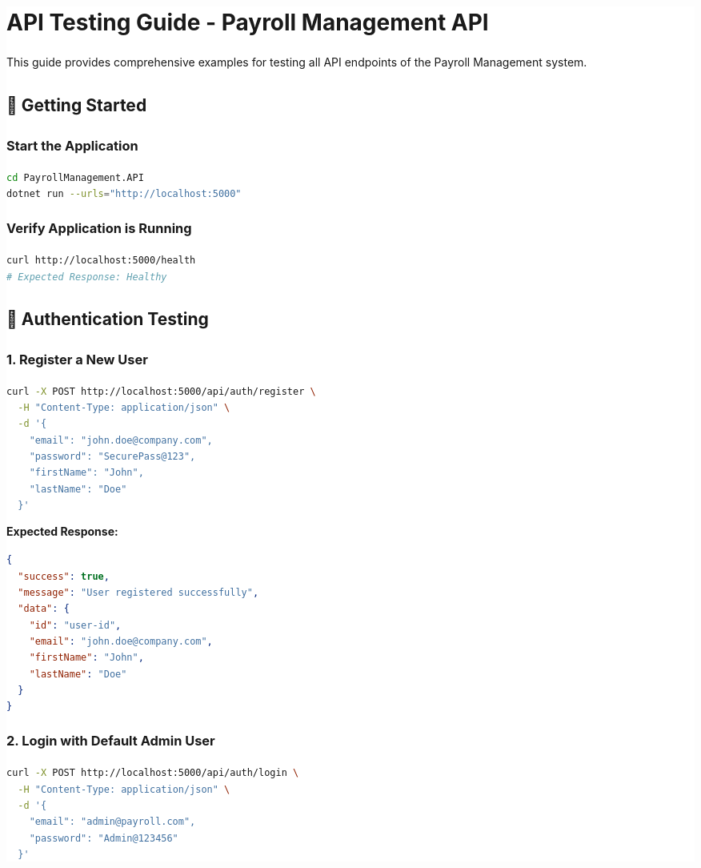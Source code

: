 # API Testing Guide - Payroll Management API

This guide provides comprehensive examples for testing all API endpoints of the Payroll Management system.

## 🚀 Getting Started

### Start the Application
```bash
cd PayrollManagement.API
dotnet run --urls="http://localhost:5000"
```

### Verify Application is Running
```bash
curl http://localhost:5000/health
# Expected Response: Healthy
```

## 🔐 Authentication Testing

### 1. Register a New User
```bash
curl -X POST http://localhost:5000/api/auth/register \
  -H "Content-Type: application/json" \
  -d '{
    "email": "john.doe@company.com",
    "password": "SecurePass@123",
    "firstName": "John",
    "lastName": "Doe"
  }'
```

**Expected Response:**
```json
{
  "success": true,
  "message": "User registered successfully",
  "data": {
    "id": "user-id",
    "email": "john.doe@company.com",
    "firstName": "John",
    "lastName": "Doe"
  }
}
```

### 2. Login with Default Admin User
```bash
curl -X POST http://localhost:5000/api/auth/login \
  -H "Content-Type: application/json" \
  -d '{
    "email": "admin@payroll.com",
    "password": "Admin@123456"
  }'
```
